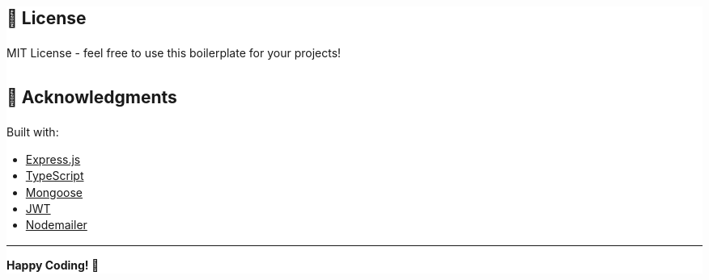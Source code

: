 ## 📄 License

MIT License - feel free to use this boilerplate for your projects!

## 🙏 Acknowledgments

Built with:
- [Express.js](https://expressjs.com/)
- [TypeScript](https://www.typescriptlang.org/)
- [Mongoose](https://mongoosejs.com/)
- [JWT](https://jwt.io/)
- [Nodemailer](https://nodemailer.com/)

---

**Happy Coding! 🚀**

